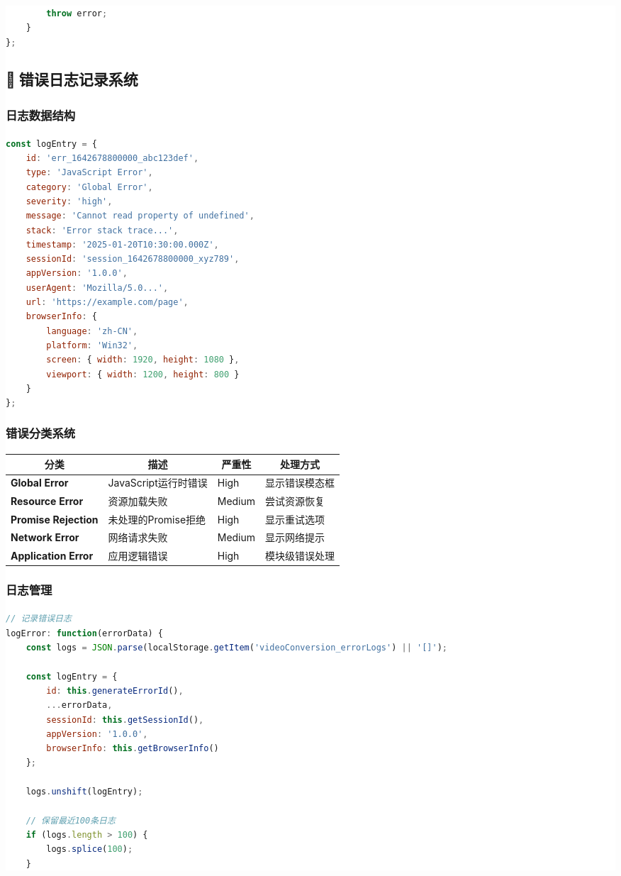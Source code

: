 ```javascript
        throw error;
    }
};
```

## 📝 错误日志记录系统

### 日志数据结构
```javascript
const logEntry = {
    id: 'err_1642678800000_abc123def',
    type: 'JavaScript Error',
    category: 'Global Error',
    severity: 'high',
    message: 'Cannot read property of undefined',
    stack: 'Error stack trace...',
    timestamp: '2025-01-20T10:30:00.000Z',
    sessionId: 'session_1642678800000_xyz789',
    appVersion: '1.0.0',
    userAgent: 'Mozilla/5.0...',
    url: 'https://example.com/page',
    browserInfo: {
        language: 'zh-CN',
        platform: 'Win32',
        screen: { width: 1920, height: 1080 },
        viewport: { width: 1200, height: 800 }
    }
};
```

### 错误分类系统
| 分类 | 描述 | 严重性 | 处理方式 |
|------|------|--------|----------|
| **Global Error** | JavaScript运行时错误 | High | 显示错误模态框 |
| **Resource Error** | 资源加载失败 | Medium | 尝试资源恢复 |
| **Promise Rejection** | 未处理的Promise拒绝 | High | 显示重试选项 |
| **Network Error** | 网络请求失败 | Medium | 显示网络提示 |
| **Application Error** | 应用逻辑错误 | High | 模块级错误处理 |

### 日志管理
```javascript
// 记录错误日志
logError: function(errorData) {
    const logs = JSON.parse(localStorage.getItem('videoConversion_errorLogs') || '[]');
    
    const logEntry = {
        id: this.generateErrorId(),
        ...errorData,
        sessionId: this.getSessionId(),
        appVersion: '1.0.0',
        browserInfo: this.getBrowserInfo()
    };
    
    logs.unshift(logEntry);
    
    // 保留最近100条日志
    if (logs.length > 100) {
        logs.splice(100);
    }
```